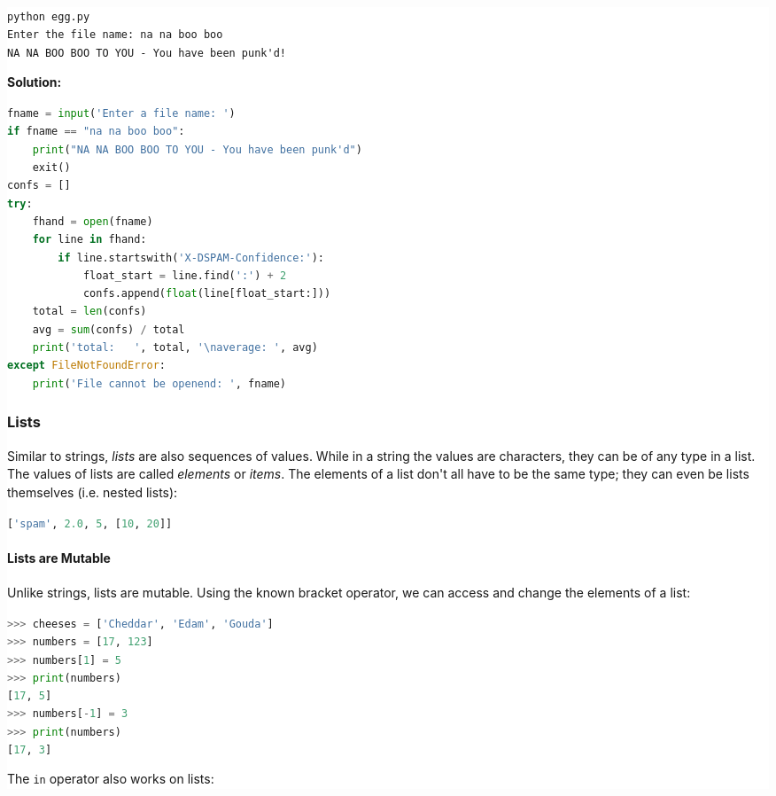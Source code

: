 ```text
python egg.py
Enter the file name: na na boo boo
NA NA BOO BOO TO YOU - You have been punk'd!
```

**Solution:**

```python
fname = input('Enter a file name: ')
if fname == "na na boo boo":
    print("NA NA BOO BOO TO YOU - You have been punk'd")
    exit()
confs = []
try:
    fhand = open(fname)
    for line in fhand:
        if line.startswith('X-DSPAM-Confidence:'):
            float_start = line.find(':') + 2
            confs.append(float(line[float_start:]))
    total = len(confs)
    avg = sum(confs) / total
    print('total:   ', total, '\naverage: ', avg)
except FileNotFoundError:
    print('File cannot be openend: ', fname)
```

### Lists 

Similar to strings, _lists_ are also sequences of values. While in a string the
values are characters, they can be of any type in a list. The values of lists
are called _elements_ or _items_. The elements of a list don't all have to be
the same type; they can even be lists themselves (i.e. nested lists):

```python
['spam', 2.0, 5, [10, 20]]
```

#### Lists are Mutable 

Unlike strings, lists are mutable. Using the known bracket operator, we can
access and change the elements of a list:

```python
>>> cheeses = ['Cheddar', 'Edam', 'Gouda']
>>> numbers = [17, 123]
>>> numbers[1] = 5
>>> print(numbers)
[17, 5]
>>> numbers[-1] = 3
>>> print(numbers)
[17, 3]
```

The `in` operator also works on lists:
